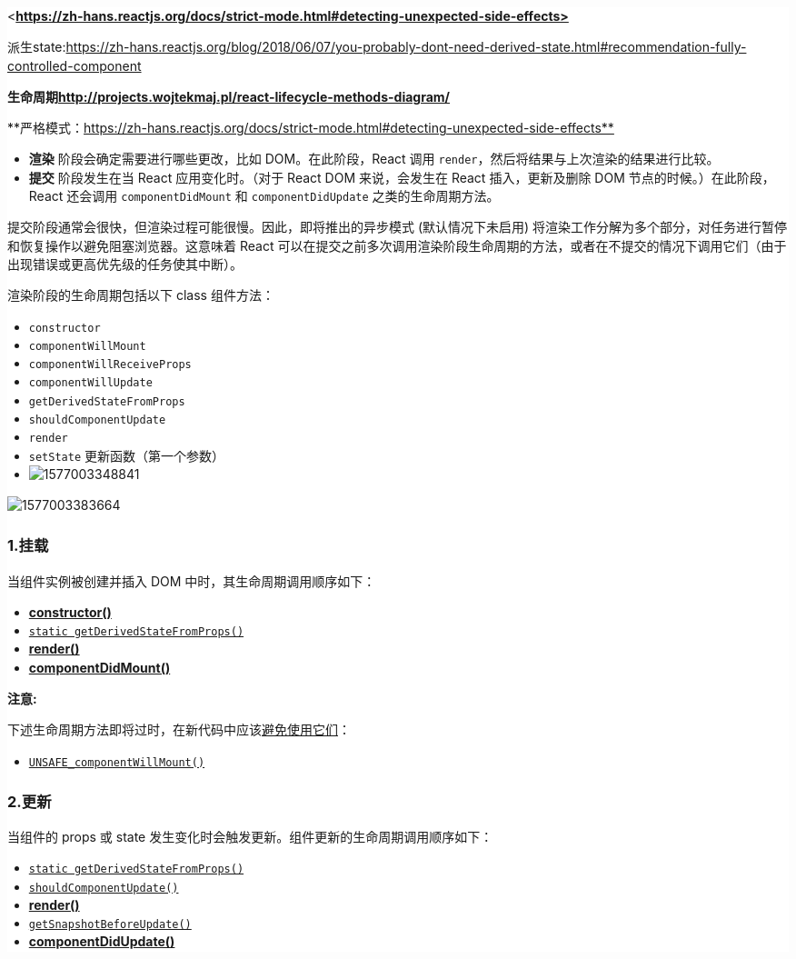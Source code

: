 <**https://zh-hans.reactjs.org/docs/strict-mode.html#detecting-unexpected-side-effects>**

派生state:<https://zh-hans.reactjs.org/blog/2018/06/07/you-probably-dont-need-derived-state.html#recommendation-fully-controlled-component>

**生命周期<http://projects.wojtekmaj.pl/react-lifecycle-methods-diagram/>**

**严格模式：<https://zh-hans.reactjs.org/docs/strict-mode.html#detecting-unexpected-side-effects**>

- **渲染** 阶段会确定需要进行哪些更改，比如 DOM。在此阶段，React 调用 `render`，然后将结果与上次渲染的结果进行比较。
- **提交** 阶段发生在当 React 应用变化时。（对于 React DOM 来说，会发生在 React 插入，更新及删除 DOM 节点的时候。）在此阶段，React 还会调用 `componentDidMount` 和 `componentDidUpdate` 之类的生命周期方法。

提交阶段通常会很快，但渲染过程可能很慢。因此，即将推出的异步模式 (默认情况下未启用) 将渲染工作分解为多个部分，对任务进行暂停和恢复操作以避免阻塞浏览器。这意味着 React 可以在提交之前多次调用渲染阶段生命周期的方法，或者在不提交的情况下调用它们（由于出现错误或更高优先级的任务使其中断）。

渲染阶段的生命周期包括以下 class 组件方法：

- `constructor`
- `componentWillMount`
- `componentWillReceiveProps`
- `componentWillUpdate`
- `getDerivedStateFromProps`
- `shouldComponentUpdate`
- `render`
- `setState` 更新函数（第一个参数）
- ![1577003348841](C:\Users\qi\AppData\Roaming\Typora\typora-user-images\1577003348841.png)

![1577003383664](C:\Users\qi\AppData\Roaming\Typora\typora-user-images\1577003383664.png)

### 1.挂载

当组件实例被创建并插入 DOM 中时，其生命周期调用顺序如下：

- [**constructor()**](https://zh-hans.reactjs.org/docs/react-component.html#constructor)
- [`static getDerivedStateFromProps()`](https://zh-hans.reactjs.org/docs/react-component.html#static-getderivedstatefromprops)
- [**render()**](https://zh-hans.reactjs.org/docs/react-component.html#render)
- [**componentDidMount()**](https://zh-hans.reactjs.org/docs/react-component.html#componentdidmount)

**注意:**

下述生命周期方法即将过时，在新代码中应该[避免使用它们](https://zh-hans.reactjs.org/blog/2018/03/27/update-on-async-rendering.html)：

- [`UNSAFE_componentWillMount()`](https://zh-hans.reactjs.org/docs/react-component.html#unsafe_componentwillmount)

### 2.更新

当组件的 props 或 state 发生变化时会触发更新。组件更新的生命周期调用顺序如下：

- [`static getDerivedStateFromProps()`](https://zh-hans.reactjs.org/docs/react-component.html#static-getderivedstatefromprops)
- [`shouldComponentUpdate()`](https://zh-hans.reactjs.org/docs/react-component.html#shouldcomponentupdate)
- [**render()**](https://zh-hans.reactjs.org/docs/react-component.html#render)
- [`getSnapshotBeforeUpdate()`](https://zh-hans.reactjs.org/docs/react-component.html#getsnapshotbeforeupdate)
- [**componentDidUpdate()**](https://zh-hans.reactjs.org/docs/react-component.html#componentdidupdate)
